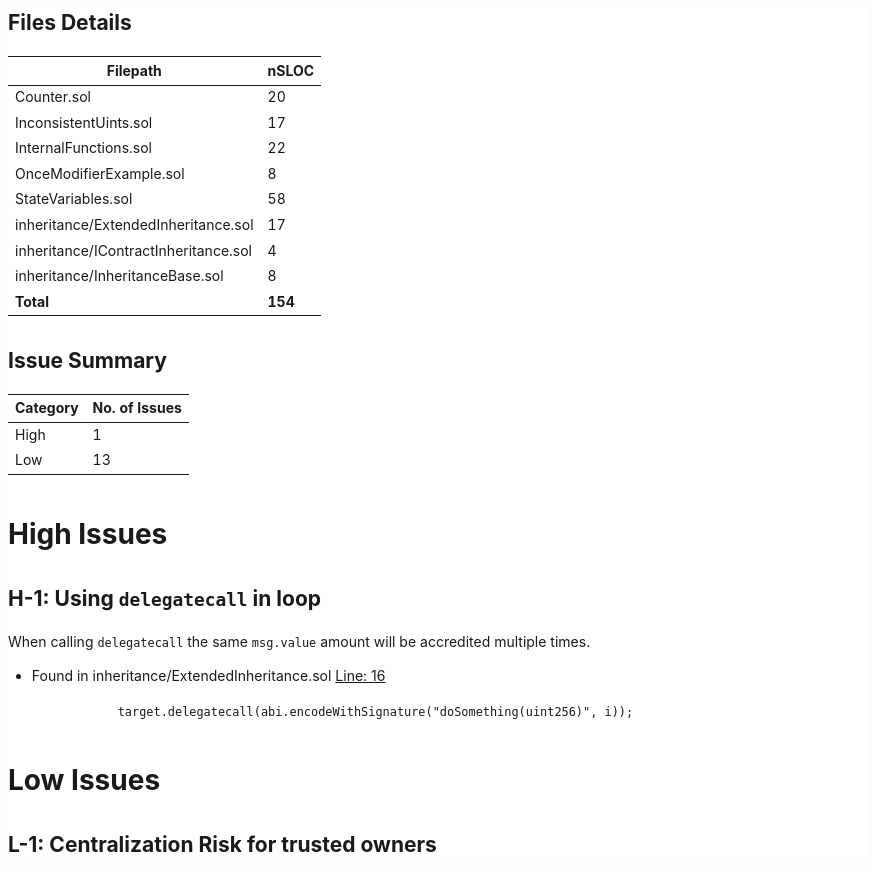 
## Files Details

| Filepath | nSLOC |
| --- | --- |
| Counter.sol | 20 |
| InconsistentUints.sol | 17 |
| InternalFunctions.sol | 22 |
| OnceModifierExample.sol | 8 |
| StateVariables.sol | 58 |
| inheritance/ExtendedInheritance.sol | 17 |
| inheritance/IContractInheritance.sol | 4 |
| inheritance/InheritanceBase.sol | 8 |
| **Total** | **154** |


## Issue Summary

| Category | No. of Issues |
| --- | --- |
| High | 1 |
| Low | 13 |


# High Issues

## H-1: Using `delegatecall` in loop

When calling `delegatecall` the same `msg.value` amount will be accredited multiple times.

- Found in inheritance/ExtendedInheritance.sol [Line: 16](adhoc-sol-files/inheritance/ExtendedInheritance.sol#L16)

	```solidity
	            target.delegatecall(abi.encodeWithSignature("doSomething(uint256)", i));
	```



# Low Issues

## L-1: Centralization Risk for trusted owners
